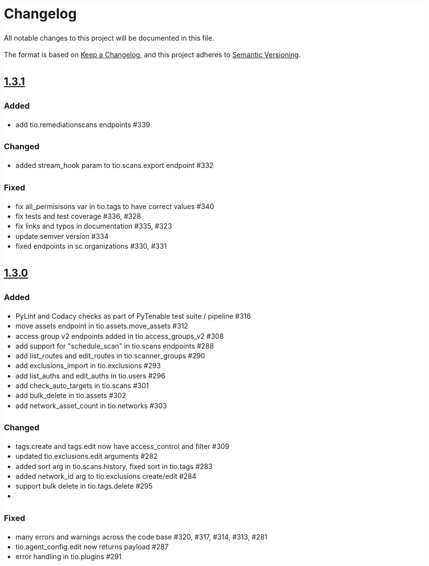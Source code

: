 # Changelog
All notable changes to this project will be documented in this file.

The format is based on [Keep a Changelog](https://keepachangelog.com/en/1.0.0/),
and this project adheres to [Semantic Versioning](https://semver.org/spec/v2.0.0.html).

## [1.3.1]
### Added
- add tio.remediationscans endpoints #339

### Changed
- added stream_hook param to tio.scans.export endpoint #332

### Fixed
- fix all_permisisons var in tio.tags to have correct values #340
- fix tests and test coverage #336, #328
- fix links and typos in documentation #335, #323
- update semver version #334
- fixed endpoints in sc.organizations #330, #331


[1.3.1]: https://github.com/tenable/pyTenable/compare/1.3.0...1.3.1


## [1.3.0]
### Added
- PyLint and Codacy checks as part of PyTenable test suite / pipeline #316
- move assets endpoint in tio.assets.move_assets #312
- access group v2 endpoints added in tio.access_groups_v2 #308
- add support for "schedule_scan" in tio.scans endpoints #288
- add list_routes and edit_routes in tio.scanner_groups #290
- add exclusions_import in tio.exclusions #293
- add list_auths and edit_auths in tio.users #296
- add check_auto_targets in tio.scans #301
- add bulk_delete in tio.assets #302
- add network_asset_count in tio.networks #303

### Changed
- tags.create and tags.edit now have access_control and filter #309
- updated tio.exclusions.edit arguments #282
- added sort arg in tio.scans.history, fixed sort in tio.tags #283
- added network_id arg to tio.exclusions create/edit #284
- support bulk delete in tio.tags.delete #295
- 
### Fixed
- many errors and warnings across the code base #320, #317, #314, #313, #281
- tio.agent_config.edit now returns payload #287
- error handling in tio.plugins #291


[1.3.0]: https://github.com/tenable/pyTenable/compare/1.2.8...1.3.0
[1.2.8]: https://github.com/tenable/pyTenable/compare/1.2.7...1.2.8
[1.2.7]: https://github.com/tenable/pyTenable/compare/1.2.6...1.2.7
[1.2.6]: https://github.com/tenable/pyTenable/compare/1.2.5...1.2.6
[1.2.5]: https://github.com/tenable/pyTenable/compare/1.2.3...1.2.5
[1.2.3]: https://github.com/tenable/pyTenable/compare/1.2.2...1.2.3
[1.2.2]: https://github.com/tenable/pyTenable/compare/1.2.1...1.2.2
[1.2.1]: https://github.com/tenable/pyTenable/compare/1.2.0...1.2.1
[1.2.0]: https://github.com/tenable/pyTenable/compare/1.1.3...1.2.0
[1.1.3]: https://github.com/tenable/pyTenable/compare/1.1.2...1.1.3
[1.1.2]: https://github.com/tenable/pyTenable/compare/1.1.1...1.1.2
[1.1.1]: https://github.com/tenable/pyTenable/compare/1.1.0...1.1.1
[1.1.0]: https://github.com/tenable/pyTenable/compare/1.0.7...1.1.0
[1.0.7]: https://github.com/tenable/pyTenable/compare/1.0.6...1.0.7
[1.0.6]: https://github.com/tenable/pyTenable/compare/1.0.5...1.0.6
[1.0.5]: https://github.com/tenable/pyTenable/compare/1.0.4...1.0.5
[1.0.4]: https://github.com/tenable/pyTenable/compare/1.0.3...1.0.4
[1.0.3]: https://github.com/tenable/pyTenable/compare/1.0.2...1.0.3
[1.0.2]: https://github.com/tenable/pyTenable/compare/1.0.1...1.0.2
[1.0.1]: https://github.com/tenable/pyTenable/compare/1.0.0...1.0.1
[1.0.0]: https://github.com/tenable/pyTenable/compare/0.3.29...1.0.0
[0.3.29]: https://github.com/tenable/pyTenable/compare/0.3.28...0.3.29
[0.3.28]: https://github.com/tenable/pyTenable/compare/0.3.27...0.3.28
[0.3.27]: https://github.com/tenable/pyTenable/compare/0.3.26...0.3.27
[0.3.26]: https://github.com/tenable/pyTenable/compare/0.3.25...0.3.26
[0.3.25]: https://github.com/tenable/pyTenable/compare/0.3.24...0.3.25
[0.3.24]: https://github.com/tenable/pyTenable/compare/0.3.23...0.3.24
[0.3.23]: https://github.com/tenable/pyTenable/compare/0.3.22...0.3.23
[0.3.22]: https://github.com/tenable/pyTenable/compare/0.3.21...0.3.22
[0.3.21]: https://github.com/tenable/pyTenable/compare/0.3.20...0.3.21
[0.3.20]: https://github.com/tenable/pyTenable/compare/0.3.19...0.3.20
[0.3.19]: https://github.com/tenable/pyTenable/compare/0.3.18...0.3.19
[0.3.18]: https://github.com/tenable/pyTenable/compare/0.3.17...0.3.18
[0.3.17]: https://github.com/tenable/pyTenable/compare/0.3.16...0.3.17
[0.3.16]: https://github.com/tenable/pyTenable/compare/0.3.15...0.3.16
[0.3.15]: https://github.com/tenable/pyTenable/compare/0.3.14...0.3.15
[0.3.14]: https://github.com/tenable/pyTenable/compare/0.3.13...0.3.14
[0.3.13]: https://github.com/tenable/pyTenable/compare/0.3.12...0.3.13
[0.3.12]: https://github.com/tenable/pyTenable/compare/0.3.11...0.3.12
[0.3.11]: https://github.com/tenable/pyTenable/compare/0.3.10...0.3.11
[0.3.10]: https://github.com/tenable/pyTenable/compare/0.3.9...0.3.10
[0.3.9]: https://github.com/tenable/pyTenable/compare/0.3.8...0.3.9
[0.3.8]: https://github.com/tenable/pyTenable/compare/0.3.7...0.3.8
[0.3.7]: https://github.com/tenable/pyTenable/compare/0.3.6...0.3.7
[0.3.6]: https://github.com/tenable/pyTenable/compare/0.3.5...0.3.6
[0.3.5]: https://github.com/tenable/pyTenable/compare/0.3.4...0.3.5
[0.3.4]: https://github.com/tenable/pyTenable/compare/0.3.3...0.3.4
[0.3.3]: https://github.com/tenable/pyTenable/compare/0.3.2...0.3.3
[0.3.2]: https://github.com/tenable/pyTenable/compare/0.3.1...0.3.2
[0.3.1]: https://github.com/tenable/pyTenable/compare/0.3.0...0.3.1
[0.3.0]: https://github.com/tenable/pyTenable/compare/0.2.2...0.3.0
[0.2.2]: https://github.com/tenable/pyTenable/compare/0.2.1...0.2.2
[0.2.1]: https://github.com/tenable/pyTenable/compare/0.2.0...0.2.1
[0.2.0]: https://github.com/tenable/pyTenable/compare/0.1.0...0.2.0
[0.1.0]: https://github.com/tenable/pyTenable/compare/4ab62c61c80768a36b65ba5accef0bfe1350480e...0.1.0